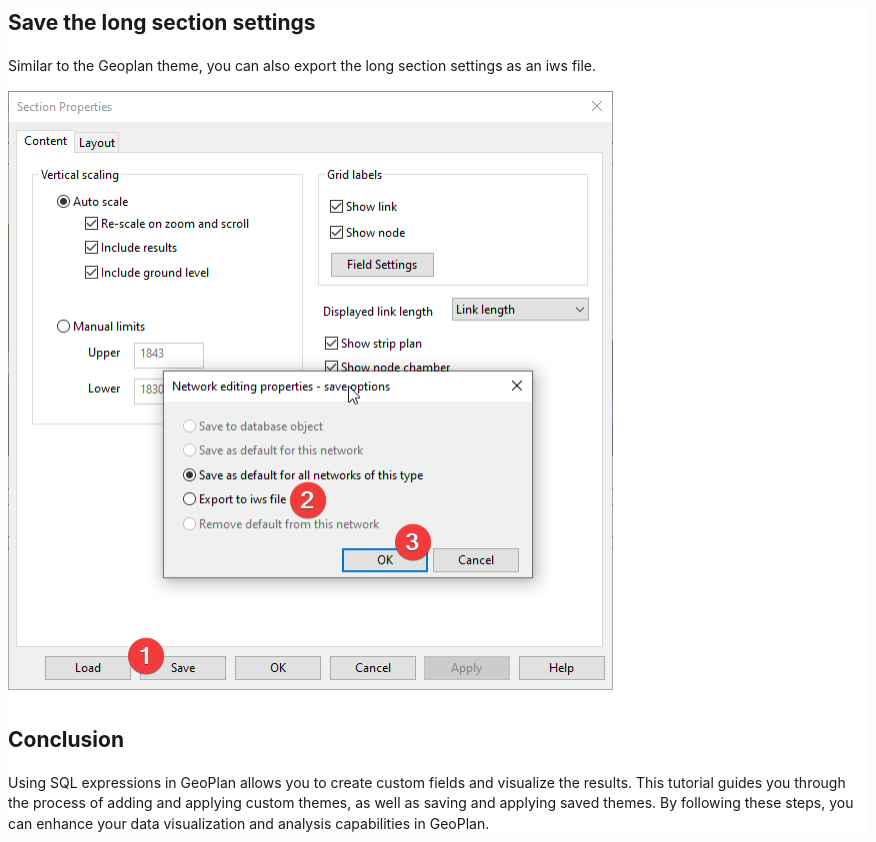 ## Save the long section settings

Similar to the Geoplan theme, you can also export the long section settings as an iws file.

<img src="./media/image18.png" style="width:6.3013in;height:6.24922in" alt="A screenshot of a computer Description automatically generated" />

## Conclusion

Using SQL expressions in GeoPlan allows you to create custom fields and visualize the results. This tutorial guides you through the process of adding and applying custom themes, as well as saving and applying saved themes. By following these steps, you can enhance your data visualization and analysis capabilities in GeoPlan.
